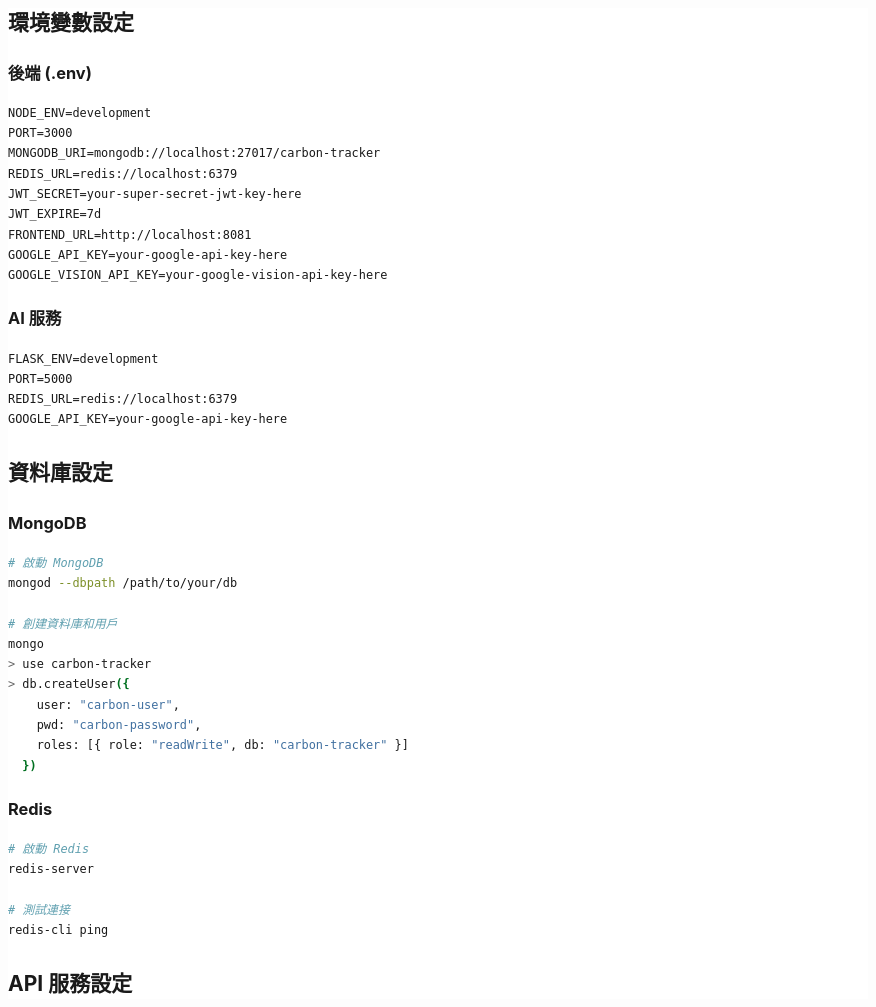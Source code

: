 ## 環境變數設定

### 後端 (.env)
```env
NODE_ENV=development
PORT=3000
MONGODB_URI=mongodb://localhost:27017/carbon-tracker
REDIS_URL=redis://localhost:6379
JWT_SECRET=your-super-secret-jwt-key-here
JWT_EXPIRE=7d
FRONTEND_URL=http://localhost:8081
GOOGLE_API_KEY=your-google-api-key-here
GOOGLE_VISION_API_KEY=your-google-vision-api-key-here
```

### AI 服務
```env
FLASK_ENV=development
PORT=5000
REDIS_URL=redis://localhost:6379
GOOGLE_API_KEY=your-google-api-key-here
```

## 資料庫設定

### MongoDB
```bash
# 啟動 MongoDB
mongod --dbpath /path/to/your/db

# 創建資料庫和用戶
mongo
> use carbon-tracker
> db.createUser({
    user: "carbon-user",
    pwd: "carbon-password",
    roles: [{ role: "readWrite", db: "carbon-tracker" }]
  })
```

### Redis
```bash
# 啟動 Redis
redis-server

# 測試連接
redis-cli ping
```

## API 服務設定
